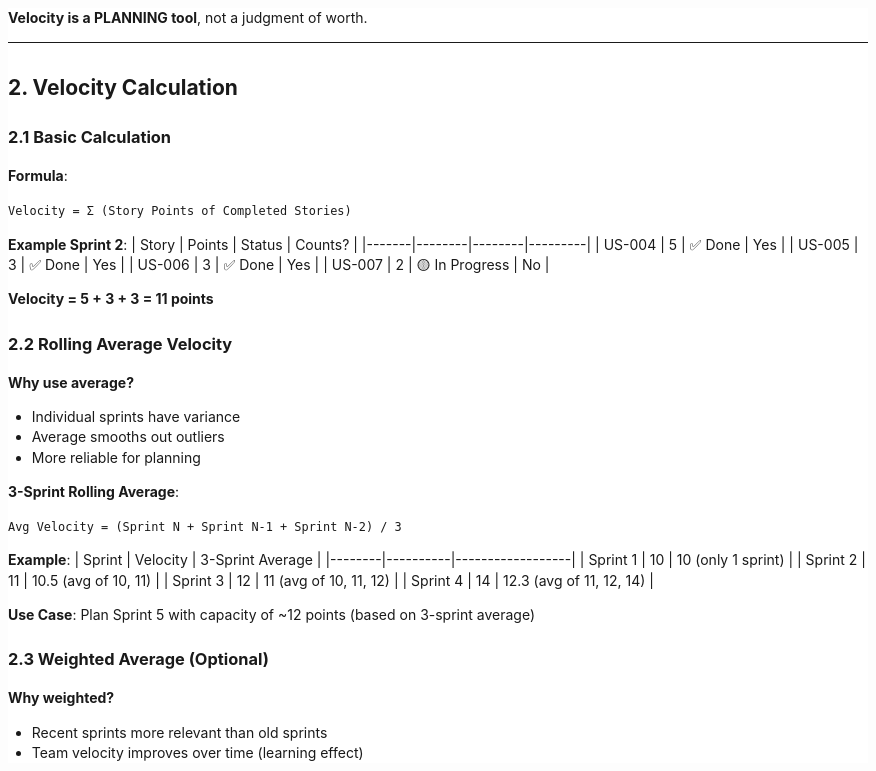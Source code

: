 **Velocity is a PLANNING tool**, not a judgment of worth.

---

## 2. Velocity Calculation

### 2.1 Basic Calculation

**Formula**:
```
Velocity = Σ (Story Points of Completed Stories)
```

**Example Sprint 2**:
| Story | Points | Status | Counts? |
|-------|--------|--------|---------|
| US-004 | 5 | ✅ Done | Yes |
| US-005 | 3 | ✅ Done | Yes |
| US-006 | 3 | ✅ Done | Yes |
| US-007 | 2 | 🟡 In Progress | No |

**Velocity = 5 + 3 + 3 = 11 points**

### 2.2 Rolling Average Velocity

**Why use average?**
- Individual sprints have variance
- Average smooths out outliers
- More reliable for planning

**3-Sprint Rolling Average**:
```
Avg Velocity = (Sprint N + Sprint N-1 + Sprint N-2) / 3
```

**Example**:
| Sprint | Velocity | 3-Sprint Average |
|--------|----------|------------------|
| Sprint 1 | 10 | 10 (only 1 sprint) |
| Sprint 2 | 11 | 10.5 (avg of 10, 11) |
| Sprint 3 | 12 | 11 (avg of 10, 11, 12) |
| Sprint 4 | 14 | 12.3 (avg of 11, 12, 14) |

**Use Case**: Plan Sprint 5 with capacity of ~12 points (based on 3-sprint average)

### 2.3 Weighted Average (Optional)

**Why weighted?**
- Recent sprints more relevant than old sprints
- Team velocity improves over time (learning effect)
